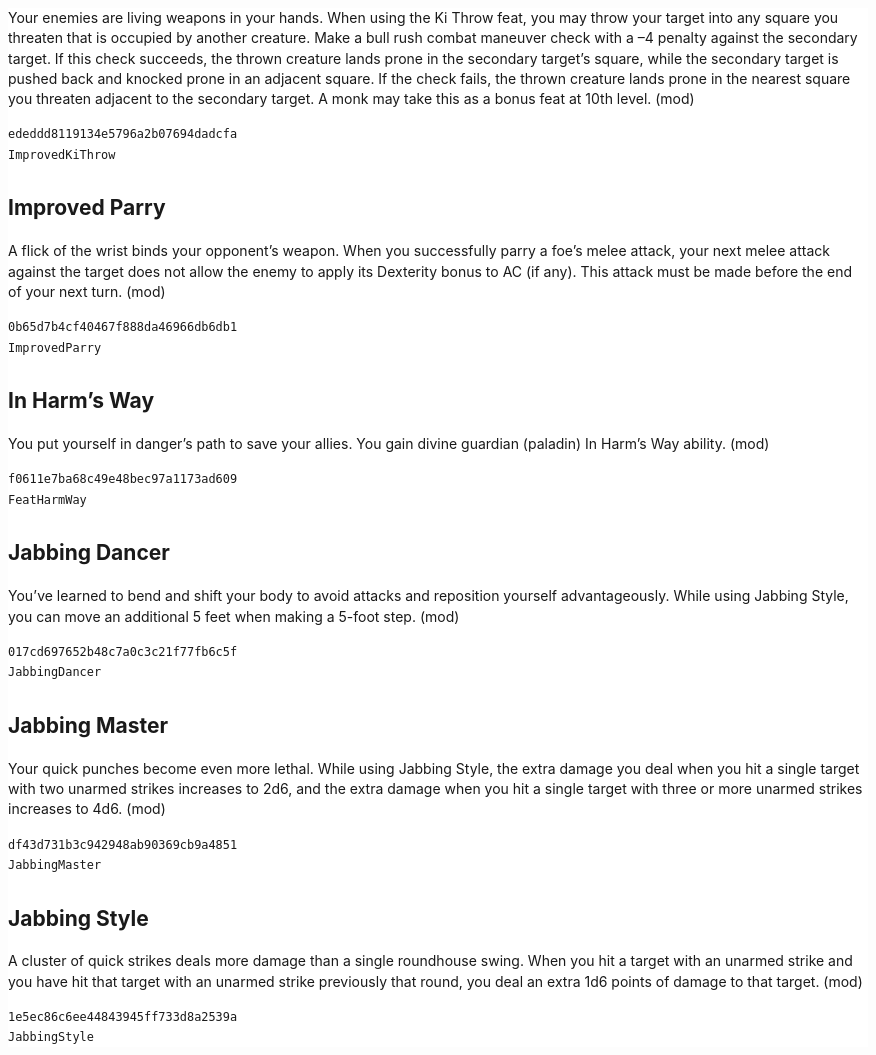 Your enemies are living weapons in your hands. When using the Ki Throw feat, you may throw your target into any square you threaten that is occupied by another creature. Make a bull rush combat maneuver check with a –4 penalty against the secondary target. If this check succeeds, the thrown creature lands prone in the secondary target’s square, while the secondary target is pushed back and knocked prone in an adjacent square. If the check fails, the thrown creature lands prone in the nearest square you threaten adjacent to the secondary target. A monk may take this as a bonus feat at 10th level. (mod)

`ededdd8119134e5796a2b07694dadcfa`  
`ImprovedKiThrow`  

## Improved Parry

A flick of the wrist binds your opponent’s weapon. When you successfully parry a foe’s melee attack, your next melee attack against the target does not allow the enemy to apply its Dexterity bonus to AC (if any). This attack must be made before the end of your next turn. (mod)

`0b65d7b4cf40467f888da46966db6db1`  
`ImprovedParry`  

## In Harm’s Way

You put yourself in danger’s path to save your allies. You gain divine guardian (paladin) In Harm’s Way ability. (mod)

`f0611e7ba68c49e48bec97a1173ad609`  
`FeatHarmWay`  

## Jabbing Dancer

You’ve learned to bend and shift your body to avoid attacks and reposition yourself advantageously. While using Jabbing Style, you can move an additional 5 feet when making a 5-foot step. (mod)

`017cd697652b48c7a0c3c21f77fb6c5f`  
`JabbingDancer`  

## Jabbing Master

Your quick punches become even more lethal. While using Jabbing Style, the extra damage you deal when you hit a single target with two unarmed strikes increases to 2d6, and the extra damage when you hit a single target with three or more unarmed strikes increases to 4d6. (mod)

`df43d731b3c942948ab90369cb9a4851`  
`JabbingMaster`  

## Jabbing Style

A cluster of quick strikes deals more damage than a single roundhouse swing. When you hit a target with an unarmed strike and you have hit that target with an unarmed strike previously that round, you deal an extra 1d6 points of damage to that target. (mod)

`1e5ec86c6ee44843945ff733d8a2539a`  
`JabbingStyle`  
